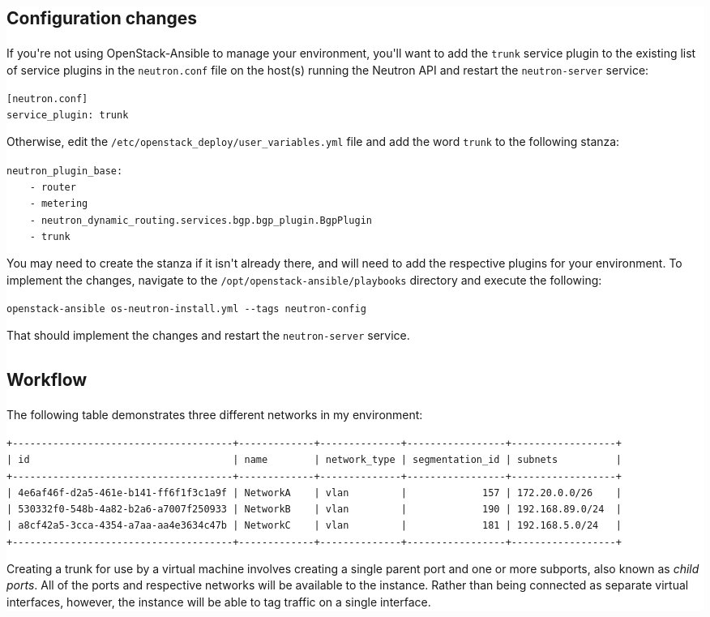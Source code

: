 ## Configuration changes

If you're not using OpenStack-Ansible to manage your environment, you'll want to add the `trunk` service plugin to the existing list of service plugins in the `neutron.conf` file on the host(s) running the Neutron API and restart the `neutron-server` service:

```
[neutron.conf]
service_plugin: trunk
```

Otherwise, edit the `/etc/openstack_deploy/user_variables.yml` file and add the word `trunk` to the following stanza:

```
neutron_plugin_base:
    - router
    - metering
    - neutron_dynamic_routing.services.bgp.bgp_plugin.BgpPlugin
    - trunk
```

You may need to create the stanza if it isn't already there, and will need to add the respective plugins for your environment. To implement the changes, navigate to the `/opt/openstack-ansible/playbooks` directory and execute the following:

```
openstack-ansible os-neutron-install.yml --tags neutron-config
```

That should implement the changes and restart the `neutron-server` service.

## Workflow

The following table demonstrates three different networks in my environment:

```
+--------------------------------------+-------------+--------------+-----------------+------------------+
| id                                   | name        | network_type | segmentation_id | subnets          |
+--------------------------------------+-------------+--------------+-----------------+------------------+
| 4e6af46f-d2a5-461e-b141-ff6f1f3c1a9f | NetworkA    | vlan         |             157 | 172.20.0.0/26    |
| 530332f0-548b-4a82-b2a6-a7007f250933 | NetworkB    | vlan         |             190 | 192.168.89.0/24  |
| a8cf42a5-3cca-4354-a7aa-aa4e3634c47b | NetworkC    | vlan         |             181 | 192.168.5.0/24   |
+--------------------------------------+-------------+--------------+-----------------+------------------+
```

Creating a trunk for use by a virtual machine involves creating a single parent port and one or more subports, also known as _child ports_. All of the ports and respective networks will be available to the instance. Rather than being connected as separate virtual interfaces, however, the instance will be able to tag traffic on a single interface.
